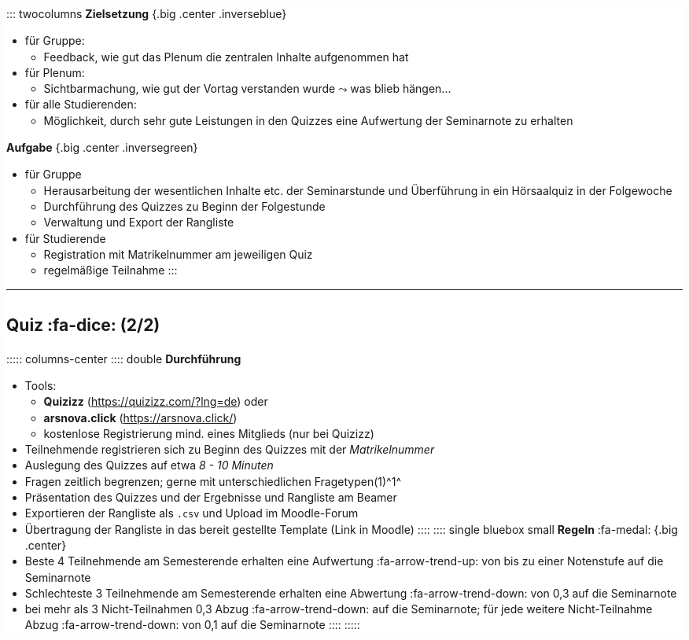 ::: twocolumns 
**Zielsetzung** {.big .center .inverseblue}
- für Gruppe: 
  - Feedback, wie gut das Plenum die zentralen Inhalte aufgenommen hat
- für Plenum: 
  - Sichtbarmachung, wie gut der Vortag verstanden wurde 
  $\leadsto$ was blieb hängen...
- für alle Studierenden:
  - Möglichkeit, durch sehr gute Leistungen in den Quizzes eine Aufwertung der Seminarnote zu erhalten


**Aufgabe** {.big .center .inversegreen}
- für Gruppe
  - Herausarbeitung der wesentlichen Inhalte etc. der Seminarstunde und Überführung in ein Hörsaalquiz in der Folgewoche
  - Durchführung des Quizzes zu Beginn der Folgestunde
  - Verwaltung und Export der Rangliste
- für Studierende
  - Registration mit Matrikelnummer am jeweiligen Quiz 
  - regelmäßige Teilnahme
:::


---
## Quiz :fa-dice: (2/2)


::::: columns-center
:::: double
**Durchführung** 
- Tools: 
  - **Quizizz** (https://quizizz.com/?lng=de) oder 
  - **arsnova.click** (https://arsnova.click/)
  - kostenlose Registrierung mind. eines Mitglieds (nur bei Quizizz)
- Teilnehmende registrieren sich zu Beginn des Quizzes mit der *Matrikelnummer* 
- Auslegung des Quizzes auf etwa *8 - 10 Minuten*
- Fragen zeitlich begrenzen; gerne mit unterschiedlichen Fragetypen(1)^1^
- Präsentation des Quizzes und der Ergebnisse und Rangliste am Beamer
- Exportieren der Rangliste als `.csv` und Upload im Moodle-Forum
- Übertragung der Rangliste in das bereit gestellte Template (Link in Moodle)
::::
:::: single bluebox small
**Regeln** :fa-medal: {.big .center}
- Beste 4 Teilnehmende am Semesterende erhalten eine Aufwertung :fa-arrow-trend-up: von bis zu einer Notenstufe auf die Seminarnote
- Schlechteste 3 Teilnehmende am Semesterende erhalten eine Abwertung :fa-arrow-trend-down: von 0,3 auf die Seminarnote
- bei mehr als 3 Nicht-Teilnahmen 0,3 Abzug :fa-arrow-trend-down: auf die Seminarnote; für jede weitere Nicht-Teilnahme Abzug :fa-arrow-trend-down: von 0,1 auf die Seminarnote
::::
:::::
